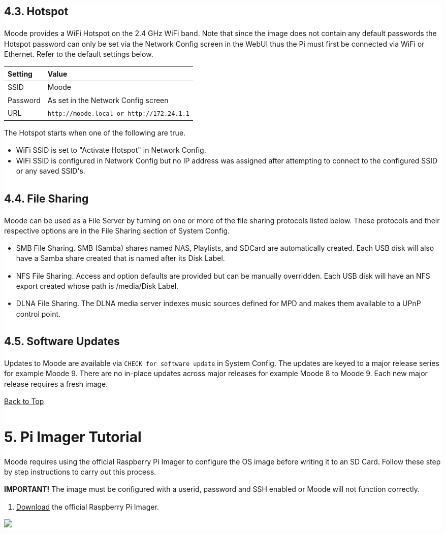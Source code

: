 ## 4.3. Hotspot

Moode provides a WiFi Hotspot on the 2.4 GHz WiFi band. Note that since the image does not contain any default passwords the Hotspot password can only be set via the Network Config screen in the WebUI thus the Pi must first be connected via WiFi or Ethernet. Refer to the default settings below.

|Setting|Value|
|:-|:-|
|SSID|Moode|
|Password|As set in the Network Config screen|
|URL|`http://moode.local or http://172.24.1.1`|

The Hotspot starts when one of the following are true.

- WiFi SSID is set to "Activate Hotspot" in Network Config.
- WiFi SSID is configured in Network Config but no IP address was assigned after attempting to connect to the configured SSID or any saved SSID's.

## 4.4. File Sharing

Moode can be used as a File Server by turning on one or more of the file sharing protocols listed below. These protocols and their respective options are in the File Sharing section of System Config.

- SMB File Sharing. SMB (Samba) shares named NAS, Playlists, and SDCard are automatically created. Each USB disk will also have a Samba share created that is named after its Disk Label.

- NFS File Sharing. Access and option defaults are provided but can be manually overridden. Each USB disk will have an NFS export created whose path is /media/Disk Label.

- DLNA File Sharing. The DLNA media server indexes music sources defined for MPD and makes them available to a UPnP control point.

## 4.5. Software Updates

Updates to Moode are available via `CHECK for software update` in System Config. The updates are keyed to a major release series for example Moode 9. There are no in-place updates across major releases for example Moode 8 to Moode 9. Each new major release requires a fresh image.

[Back to Top](#setup-guide-)

# 5. Pi Imager Tutorial

Moode requires using the official Raspberry Pi Imager to configure the OS image before writing it to an SD Card. Follow these step by step instructions to carry out this process.

__IMPORTANT!__ The image must be configured with a userid, password and SSH enabled or Moode will not function correctly.

1. [Download](https://www.raspberrypi.com/software/) the official Raspberry Pi Imager.
<div style="margin-bottom:1em"><img src="images/imager_1.png" width="400px"></div>
